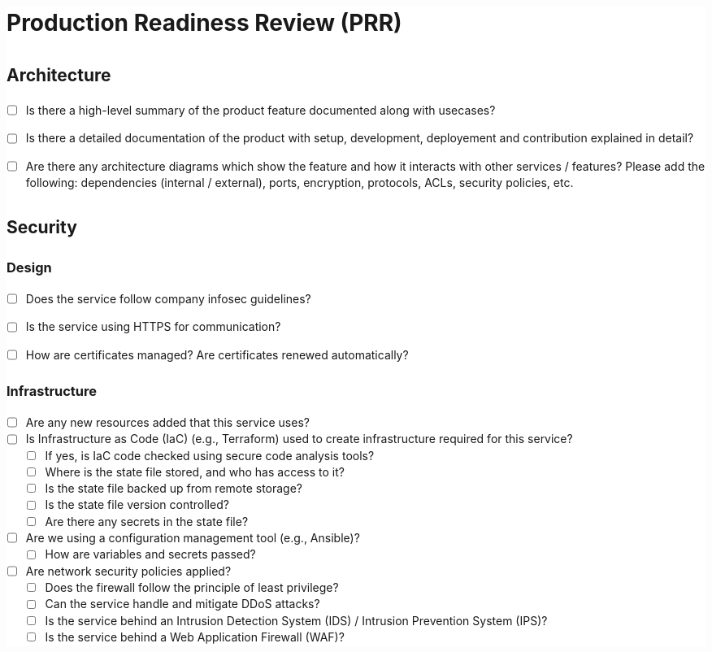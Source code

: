 


<a id="org0006492"></a>

# Production Readiness Review (PRR)


## Architecture

-   [ ] Is there a high-level summary of the product feature documented
    along with usecases?
-   [ ] Is there a detailed documentation of the product with setup, development,
    deployement and contribution explained in detail?
-   [ ] Are there any architecture diagrams which show the feature and
    how it interacts with other services / features?
    Please add the following: dependencies (internal / external),
    ports, encryption, protocols, ACLs, security policies, etc.


<a id="orgb19ec07"></a>

## Security


<a id="org5e7c747"></a>

### Design

-   [ ] Does the service follow company infosec guidelines?
-   [ ] Is the service using HTTPS for communication?
-   [ ] How are certificates managed? Are certificates renewed automatically?


<a id="org3d03c84"></a>

### Infrastructure

-   [ ] Are any new resources added that this service uses?
-   [ ] Is Infrastructure as Code (IaC) (e.g., Terraform) used to create infrastructure required for this service?
    -   [ ] If yes, is IaC code checked using secure code analysis tools?
    -   [ ] Where is the state file stored, and who has access to it?
    -   [ ] Is the state file backed up from remote storage?
    -   [ ] Is the state file version controlled?
    -   [ ] Are there any secrets in the state file?
-   [ ] Are we using a configuration management tool (e.g., Ansible)?
    -   [ ] How are variables and secrets passed?
-   [ ] Are network security policies applied?
    -   [ ] Does the firewall follow the principle of least privilege?
    -   [ ] Can the service handle and mitigate DDoS attacks?
    -   [ ] Is the service behind an Intrusion Detection System (IDS) / Intrusion Prevention System (IPS)?
    -   [ ] Is the service behind a Web Application Firewall (WAF)?
